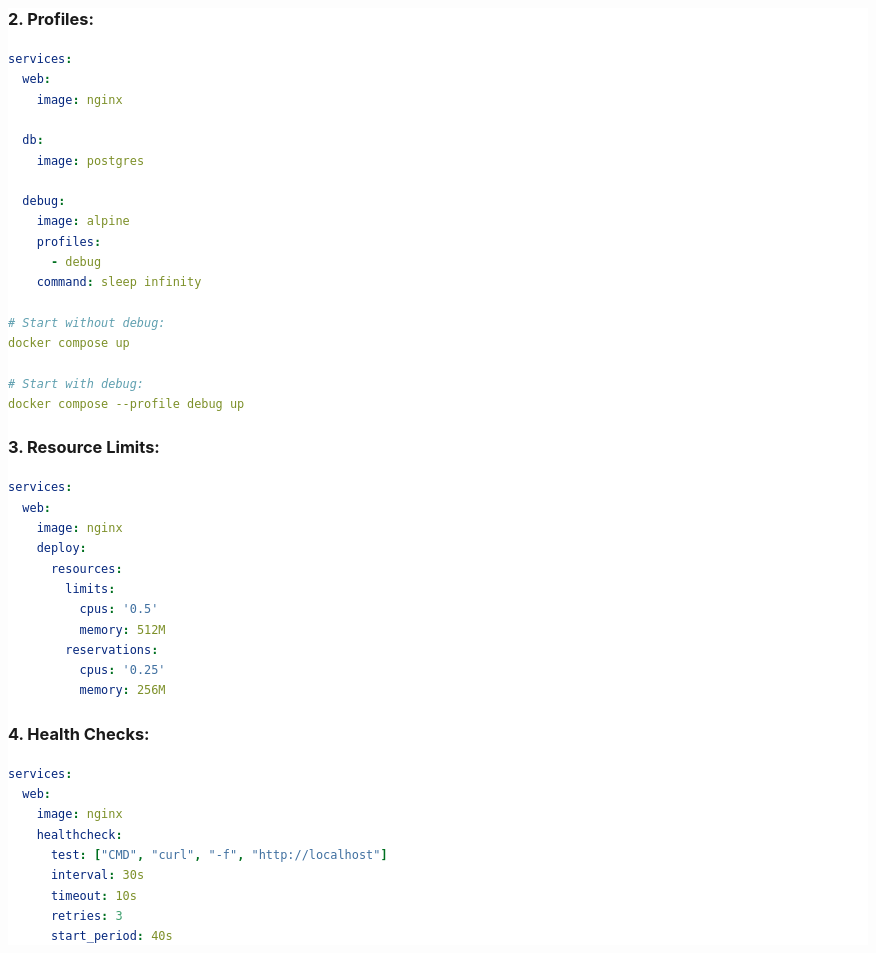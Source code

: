### 2. Profiles:

```yaml
services:
  web:
    image: nginx

  db:
    image: postgres

  debug:
    image: alpine
    profiles:
      - debug
    command: sleep infinity

# Start without debug:
docker compose up

# Start with debug:
docker compose --profile debug up
```

### 3. Resource Limits:

```yaml
services:
  web:
    image: nginx
    deploy:
      resources:
        limits:
          cpus: '0.5'
          memory: 512M
        reservations:
          cpus: '0.25'
          memory: 256M
```

### 4. Health Checks:

```yaml
services:
  web:
    image: nginx
    healthcheck:
      test: ["CMD", "curl", "-f", "http://localhost"]
      interval: 30s
      timeout: 10s
      retries: 3
      start_period: 40s
```
